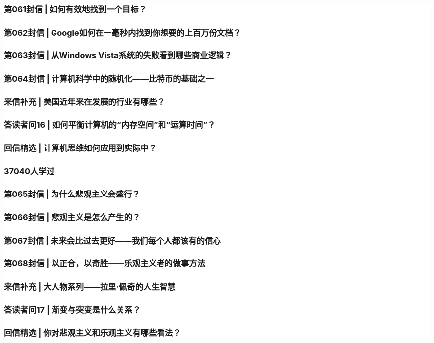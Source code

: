 
### 第061封信 | 如何有效地找到一个目标？



### 第062封信 | Google如何在一毫秒内找到你想要的上百万份文档？



### 第063封信 | 从Windows Vista系统的失败看到哪些商业逻辑？



### 第064封信 | 计算机科学中的随机化——比特币的基础之一



### 来信补充 | 美国近年来在发展的行业有哪些？



### 答读者问16 | 如何平衡计算机的“内存空间”和“运算时间”？



### 回信精选 | 计算机思维如何应用到实际中？



### 37040人学过



### 第065封信 | 为什么悲观主义会盛行？



### 第066封信 | 悲观主义是怎么产生的？



### 第067封信 | 未来会比过去更好——我们每个人都该有的信心



### 第068封信 | 以正合，以奇胜——乐观主义者的做事方法



### 来信补充 | 大人物系列——拉里·佩奇的人生智慧



### 答读者问17 | 渐变与突变是什么关系？



### 回信精选 | 你对悲观主义和乐观主义有哪些看法？


